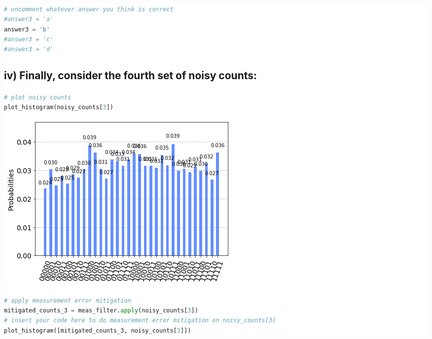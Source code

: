 

```python
# uncomment whatever answer you think is correct
#answer3 = 'a'
answer3 = 'b'
#answer3 = 'c'
#answer3 = 'd'
```

## iv) Finally, consider the fourth set of noisy counts:


```python
# plot noisy counts
plot_histogram(noisy_counts[3])
```




![png](images/output_26_0.png)




```python
# apply measurement error mitigation
mitigated_counts_3 = meas_filter.apply(noisy_counts[3])
# insert your code here to do measurement error mitigation on noisy_counts[3]
plot_histogram([mitigated_counts_3, noisy_counts[3]])
```



